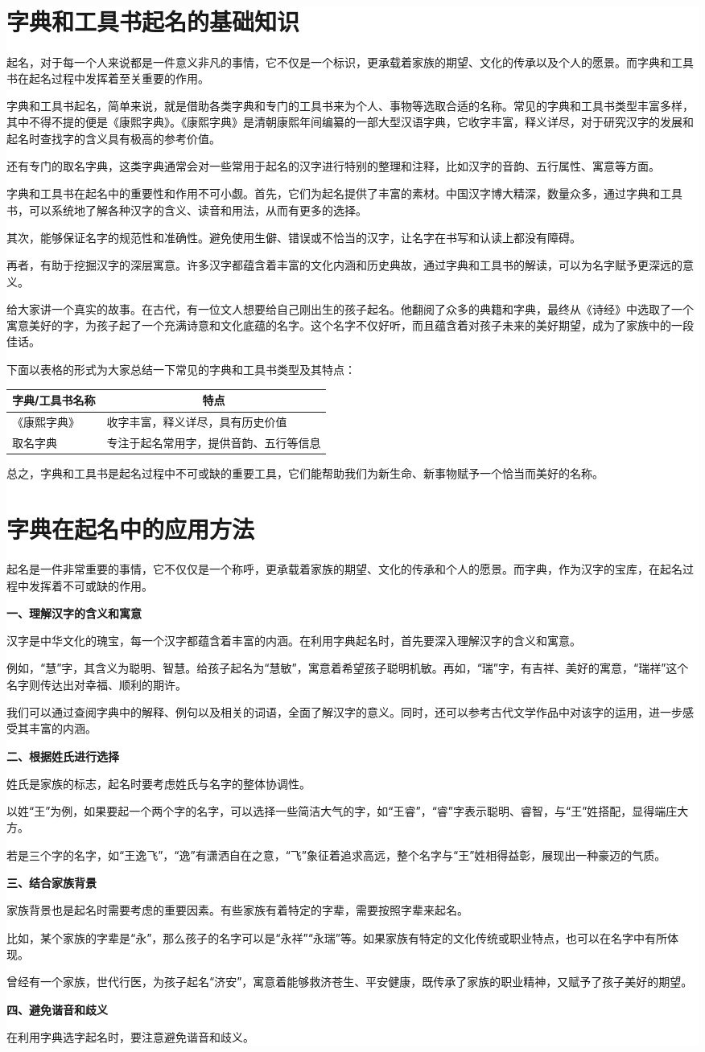 # 字典和工具书起名的基础知识

起名，对于每一个人来说都是一件意义非凡的事情，它不仅是一个标识，更承载着家族的期望、文化的传承以及个人的愿景。而字典和工具书在起名过程中发挥着至关重要的作用。

字典和工具书起名，简单来说，就是借助各类字典和专门的工具书来为个人、事物等选取合适的名称。常见的字典和工具书类型丰富多样，其中不得不提的便是《康熙字典》。《康熙字典》是清朝康熙年间编纂的一部大型汉语字典，它收字丰富，释义详尽，对于研究汉字的发展和起名时查找字的含义具有极高的参考价值。

还有专门的取名字典，这类字典通常会对一些常用于起名的汉字进行特别的整理和注释，比如汉字的音韵、五行属性、寓意等方面。

字典和工具书在起名中的重要性和作用不可小觑。首先，它们为起名提供了丰富的素材。中国汉字博大精深，数量众多，通过字典和工具书，可以系统地了解各种汉字的含义、读音和用法，从而有更多的选择。

其次，能够保证名字的规范性和准确性。避免使用生僻、错误或不恰当的汉字，让名字在书写和认读上都没有障碍。

再者，有助于挖掘汉字的深层寓意。许多汉字都蕴含着丰富的文化内涵和历史典故，通过字典和工具书的解读，可以为名字赋予更深远的意义。

给大家讲一个真实的故事。在古代，有一位文人想要给自己刚出生的孩子起名。他翻阅了众多的典籍和字典，最终从《诗经》中选取了一个寓意美好的字，为孩子起了一个充满诗意和文化底蕴的名字。这个名字不仅好听，而且蕴含着对孩子未来的美好期望，成为了家族中的一段佳话。

下面以表格的形式为大家总结一下常见的字典和工具书类型及其特点：

|字典/工具书名称|特点|
|----|----|
|《康熙字典》|收字丰富，释义详尽，具有历史价值|
|取名字典|专注于起名常用字，提供音韵、五行等信息|

总之，字典和工具书是起名过程中不可或缺的重要工具，它们能帮助我们为新生命、新事物赋予一个恰当而美好的名称。
# 字典在起名中的应用方法

起名是一件非常重要的事情，它不仅仅是一个称呼，更承载着家族的期望、文化的传承和个人的愿景。而字典，作为汉字的宝库，在起名过程中发挥着不可或缺的作用。

**一、理解汉字的含义和寓意**

汉字是中华文化的瑰宝，每一个汉字都蕴含着丰富的内涵。在利用字典起名时，首先要深入理解汉字的含义和寓意。

例如，“慧”字，其含义为聪明、智慧。给孩子起名为“慧敏”，寓意着希望孩子聪明机敏。再如，“瑞”字，有吉祥、美好的寓意，“瑞祥”这个名字则传达出对幸福、顺利的期许。

我们可以通过查阅字典中的解释、例句以及相关的词语，全面了解汉字的意义。同时，还可以参考古代文学作品中对该字的运用，进一步感受其丰富的内涵。

**二、根据姓氏进行选择**

姓氏是家族的标志，起名时要考虑姓氏与名字的整体协调性。

以姓“王”为例，如果要起一个两个字的名字，可以选择一些简洁大气的字，如“王睿”，“睿”字表示聪明、睿智，与“王”姓搭配，显得端庄大方。

若是三个字的名字，如“王逸飞”，“逸”有潇洒自在之意，“飞”象征着追求高远，整个名字与“王”姓相得益彰，展现出一种豪迈的气质。

**三、结合家族背景**

家族背景也是起名时需要考虑的重要因素。有些家族有着特定的字辈，需要按照字辈来起名。

比如，某个家族的字辈是“永”，那么孩子的名字可以是“永祥”“永瑞”等。如果家族有特定的文化传统或职业特点，也可以在名字中有所体现。

曾经有一个家族，世代行医，为孩子起名“济安”，寓意着能够救济苍生、平安健康，既传承了家族的职业精神，又赋予了孩子美好的期望。

**四、避免谐音和歧义**

在利用字典选字起名时，要注意避免谐音和歧义。
